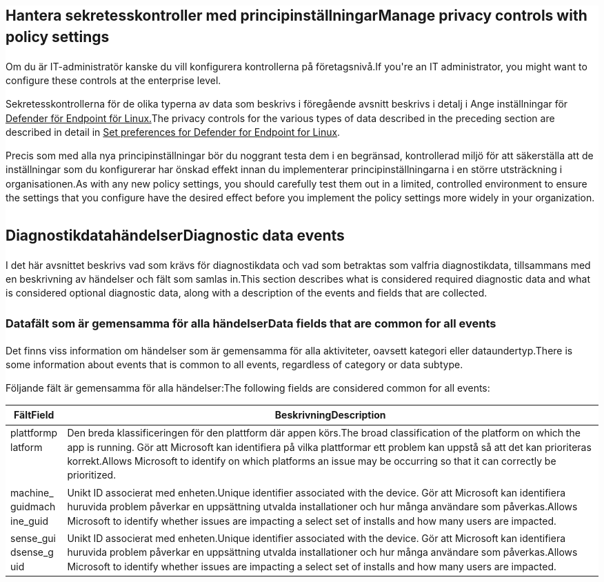 ## <a name="manage-privacy-controls-with-policy-settings"></a><span data-ttu-id="d5f1b-133">Hantera sekretesskontroller med principinställningar</span><span class="sxs-lookup"><span data-stu-id="d5f1b-133">Manage privacy controls with policy settings</span></span>

<span data-ttu-id="d5f1b-134">Om du är IT-administratör kanske du vill konfigurera kontrollerna på företagsnivå.</span><span class="sxs-lookup"><span data-stu-id="d5f1b-134">If you're an IT administrator, you might want to configure these controls at the enterprise level.</span></span> 

<span data-ttu-id="d5f1b-135">Sekretesskontrollerna för de olika typerna av data som beskrivs i föregående avsnitt beskrivs i detalj i Ange inställningar för [Defender för Endpoint för Linux.](linux-preferences.md)</span><span class="sxs-lookup"><span data-stu-id="d5f1b-135">The privacy controls for the various types of data described in the preceding section are described in detail in [Set preferences for Defender for Endpoint for Linux](linux-preferences.md).</span></span>

<span data-ttu-id="d5f1b-136">Precis som med alla nya principinställningar bör du noggrant testa dem i en begränsad, kontrollerad miljö för att säkerställa att de inställningar som du konfigurerar har önskad effekt innan du implementerar principinställningarna i en större utsträckning i organisationen.</span><span class="sxs-lookup"><span data-stu-id="d5f1b-136">As with any new policy settings, you should carefully test them out in a limited, controlled environment to ensure the settings that you configure have the desired effect before you implement the policy settings more widely in your organization.</span></span>

## <a name="diagnostic-data-events"></a><span data-ttu-id="d5f1b-137">Diagnostikdatahändelser</span><span class="sxs-lookup"><span data-stu-id="d5f1b-137">Diagnostic data events</span></span>

<span data-ttu-id="d5f1b-138">I det här avsnittet beskrivs vad som krävs för diagnostikdata och vad som betraktas som valfria diagnostikdata, tillsammans med en beskrivning av händelser och fält som samlas in.</span><span class="sxs-lookup"><span data-stu-id="d5f1b-138">This section describes what is considered required diagnostic data and what is considered optional diagnostic data, along with a description of the events and fields that are collected.</span></span>

### <a name="data-fields-that-are-common-for-all-events"></a><span data-ttu-id="d5f1b-139">Datafält som är gemensamma för alla händelser</span><span class="sxs-lookup"><span data-stu-id="d5f1b-139">Data fields that are common for all events</span></span>
<span data-ttu-id="d5f1b-140">Det finns viss information om händelser som är gemensamma för alla aktiviteter, oavsett kategori eller dataundertyp.</span><span class="sxs-lookup"><span data-stu-id="d5f1b-140">There is some information about events that is common to all events, regardless of category or data subtype.</span></span> 

<span data-ttu-id="d5f1b-141">Följande fält är gemensamma för alla händelser:</span><span class="sxs-lookup"><span data-stu-id="d5f1b-141">The following fields are considered common for all events:</span></span>

| <span data-ttu-id="d5f1b-142">Fält</span><span class="sxs-lookup"><span data-stu-id="d5f1b-142">Field</span></span>                   | <span data-ttu-id="d5f1b-143">Beskrivning</span><span class="sxs-lookup"><span data-stu-id="d5f1b-143">Description</span></span> |
| ----------------------- | ----------- |
| <span data-ttu-id="d5f1b-144">plattform</span><span class="sxs-lookup"><span data-stu-id="d5f1b-144">platform</span></span>                | <span data-ttu-id="d5f1b-145">Den breda klassificeringen för den plattform där appen körs.</span><span class="sxs-lookup"><span data-stu-id="d5f1b-145">The broad classification of the platform on which the app is running.</span></span> <span data-ttu-id="d5f1b-146">Gör att Microsoft kan identifiera på vilka plattformar ett problem kan uppstå så att det kan prioriteras korrekt.</span><span class="sxs-lookup"><span data-stu-id="d5f1b-146">Allows Microsoft to identify on which platforms an issue may be occurring so that it can correctly be prioritized.</span></span> |
| <span data-ttu-id="d5f1b-147">machine_guid</span><span class="sxs-lookup"><span data-stu-id="d5f1b-147">machine_guid</span></span>            | <span data-ttu-id="d5f1b-148">Unikt ID associerat med enheten.</span><span class="sxs-lookup"><span data-stu-id="d5f1b-148">Unique identifier associated with the device.</span></span> <span data-ttu-id="d5f1b-149">Gör att Microsoft kan identifiera huruvida problem påverkar en uppsättning utvalda installationer och hur många användare som påverkas.</span><span class="sxs-lookup"><span data-stu-id="d5f1b-149">Allows Microsoft to identify whether issues are impacting a select set of installs and how many users are impacted.</span></span> |
| <span data-ttu-id="d5f1b-150">sense_guid</span><span class="sxs-lookup"><span data-stu-id="d5f1b-150">sense_guid</span></span>              | <span data-ttu-id="d5f1b-151">Unikt ID associerat med enheten.</span><span class="sxs-lookup"><span data-stu-id="d5f1b-151">Unique identifier associated with the device.</span></span> <span data-ttu-id="d5f1b-152">Gör att Microsoft kan identifiera huruvida problem påverkar en uppsättning utvalda installationer och hur många användare som påverkas.</span><span class="sxs-lookup"><span data-stu-id="d5f1b-152">Allows Microsoft to identify whether issues are impacting a select set of installs and how many users are impacted.</span></span> |